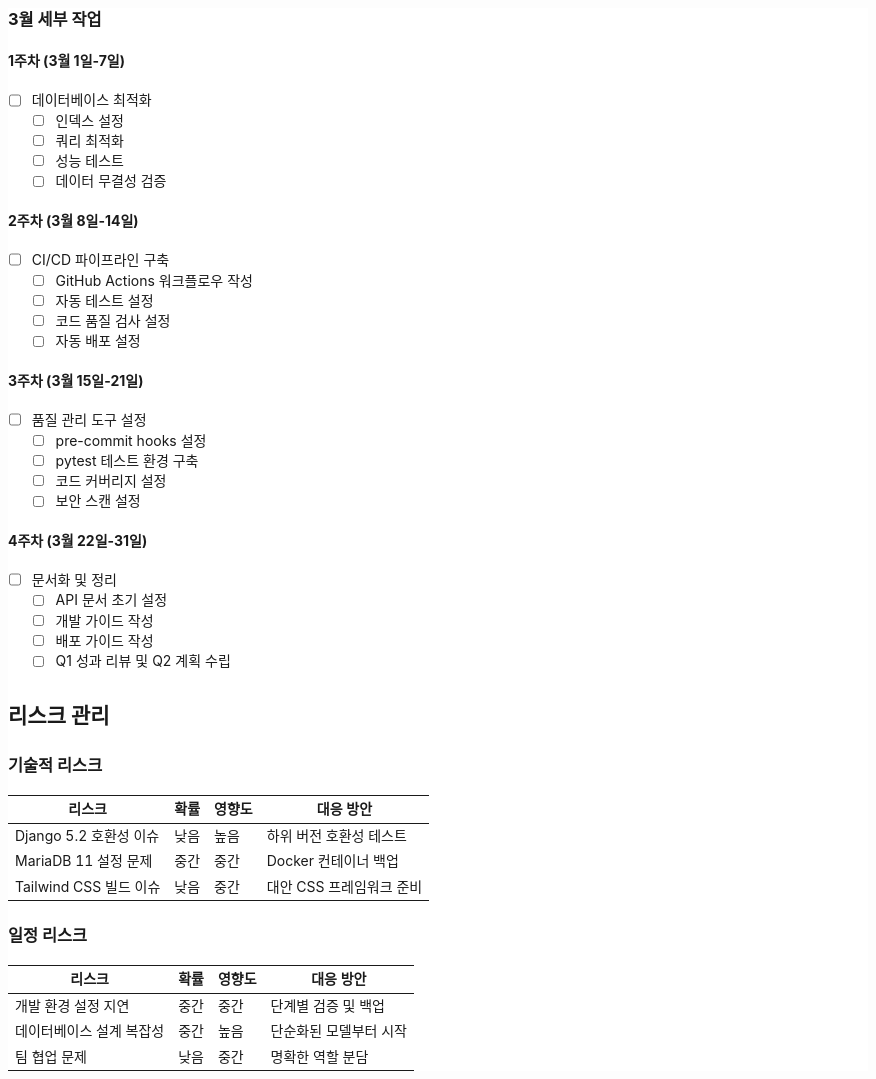 ### 3월 세부 작업

#### 1주차 (3월 1일-7일)
- [ ] 데이터베이스 최적화
  - [ ] 인덱스 설정
  - [ ] 쿼리 최적화
  - [ ] 성능 테스트
  - [ ] 데이터 무결성 검증

#### 2주차 (3월 8일-14일)
- [ ] CI/CD 파이프라인 구축
  - [ ] GitHub Actions 워크플로우 작성
  - [ ] 자동 테스트 설정
  - [ ] 코드 품질 검사 설정
  - [ ] 자동 배포 설정

#### 3주차 (3월 15일-21일)
- [ ] 품질 관리 도구 설정
  - [ ] pre-commit hooks 설정
  - [ ] pytest 테스트 환경 구축
  - [ ] 코드 커버리지 설정
  - [ ] 보안 스캔 설정

#### 4주차 (3월 22일-31일)
- [ ] 문서화 및 정리
  - [ ] API 문서 초기 설정
  - [ ] 개발 가이드 작성
  - [ ] 배포 가이드 작성
  - [ ] Q1 성과 리뷰 및 Q2 계획 수립

## 리스크 관리

### 기술적 리스크
| 리스크 | 확률 | 영향도 | 대응 방안 |
|--------|------|--------|-----------|
| Django 5.2 호환성 이슈 | 낮음 | 높음 | 하위 버전 호환성 테스트 |
| MariaDB 11 설정 문제 | 중간 | 중간 | Docker 컨테이너 백업 |
| Tailwind CSS 빌드 이슈 | 낮음 | 중간 | 대안 CSS 프레임워크 준비 |

### 일정 리스크
| 리스크 | 확률 | 영향도 | 대응 방안 |
|--------|------|--------|-----------|
| 개발 환경 설정 지연 | 중간 | 중간 | 단계별 검증 및 백업 |
| 데이터베이스 설계 복잡성 | 중간 | 높음 | 단순화된 모델부터 시작 |
| 팀 협업 문제 | 낮음 | 중간 | 명확한 역할 분담 |
